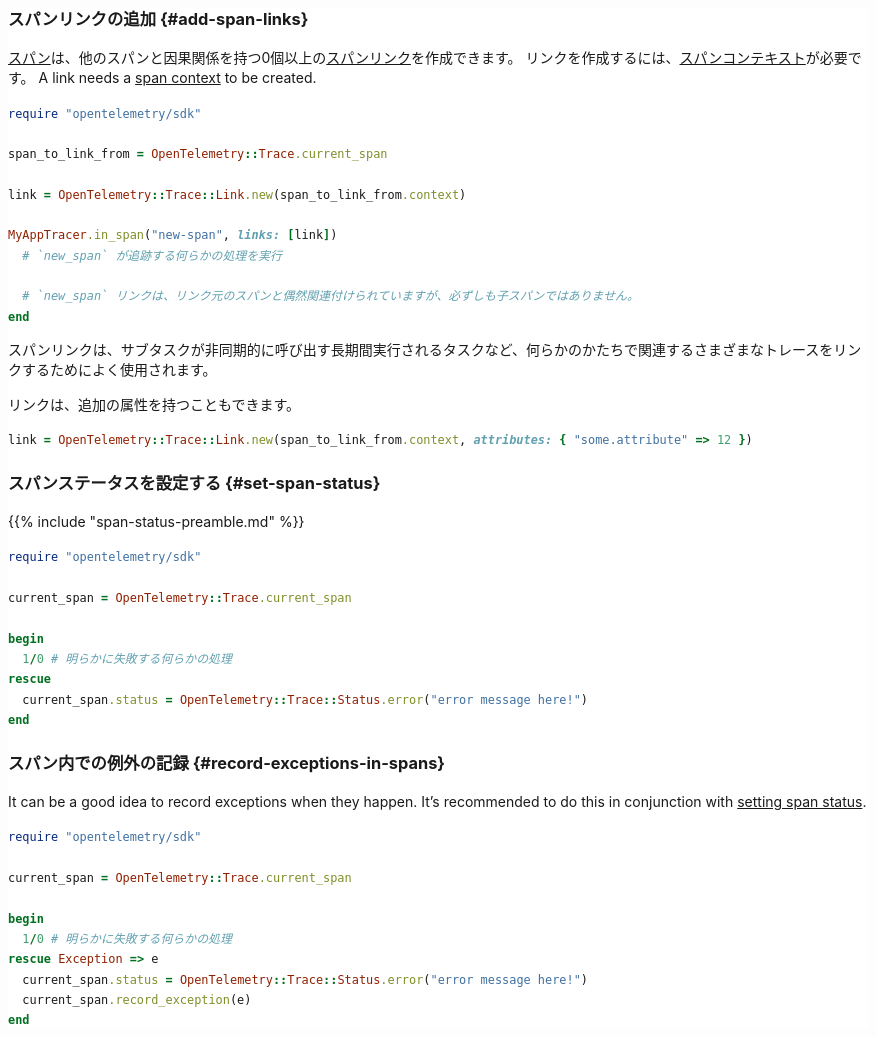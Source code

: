 ### スパンリンクの追加 {#add-span-links}

[スパン](/docs/concepts/signals/traces#spans)は、他のスパンと因果関係を持つ0個以上の[スパンリンク](/docs/concepts/signals/traces#span-links)を作成できます。
リンクを作成するには、[スパンコンテキスト](/docs/concepts/signals/traces#span-context)が必要です。 A link needs a
[span context](/docs/concepts/signals/traces#span-context) to be created.

```ruby
require "opentelemetry/sdk"

span_to_link_from = OpenTelemetry::Trace.current_span

link = OpenTelemetry::Trace::Link.new(span_to_link_from.context)

MyAppTracer.in_span("new-span", links: [link])
  # `new_span` が追跡する何らかの処理を実行

  # `new_span` リンクは、リンク元のスパンと偶然関連付けられていますが、必ずしも子スパンではありません。
end
```

スパンリンクは、サブタスクが非同期的に呼び出す長期間実行されるタスクなど、何らかのかたちで関連するさまざまなトレースをリンクするためによく使用されます。

リンクは、追加の属性を持つこともできます。

```ruby
link = OpenTelemetry::Trace::Link.new(span_to_link_from.context, attributes: { "some.attribute" => 12 })
```

### スパンステータスを設定する {#set-span-status}

{{% include "span-status-preamble.md" %}}

```ruby
require "opentelemetry/sdk"

current_span = OpenTelemetry::Trace.current_span

begin
  1/0 # 明らかに失敗する何らかの処理
rescue
  current_span.status = OpenTelemetry::Trace::Status.error("error message here!")
end
```

### スパン内での例外の記録 {#record-exceptions-in-spans}

It can be a good idea to record exceptions when they happen. It’s recommended to
do this in conjunction with [setting span status](#set-span-status).

```ruby
require "opentelemetry/sdk"

current_span = OpenTelemetry::Trace.current_span

begin
  1/0 # 明らかに失敗する何らかの処理
rescue Exception => e
  current_span.status = OpenTelemetry::Trace::Status.error("error message here!")
  current_span.record_exception(e)
end
```


[glossary]: /docs/concepts/glossary/
[propagators]: https://github.com/open-telemetry/opentelemetry-ruby/tree/main/propagator
[auto-instrumentation]: https://github.com/open-telemetry/opentelemetry-ruby-contrib/tree/main/instrumentation
[semconv-spec]: /docs/specs/semconv/general/trace/